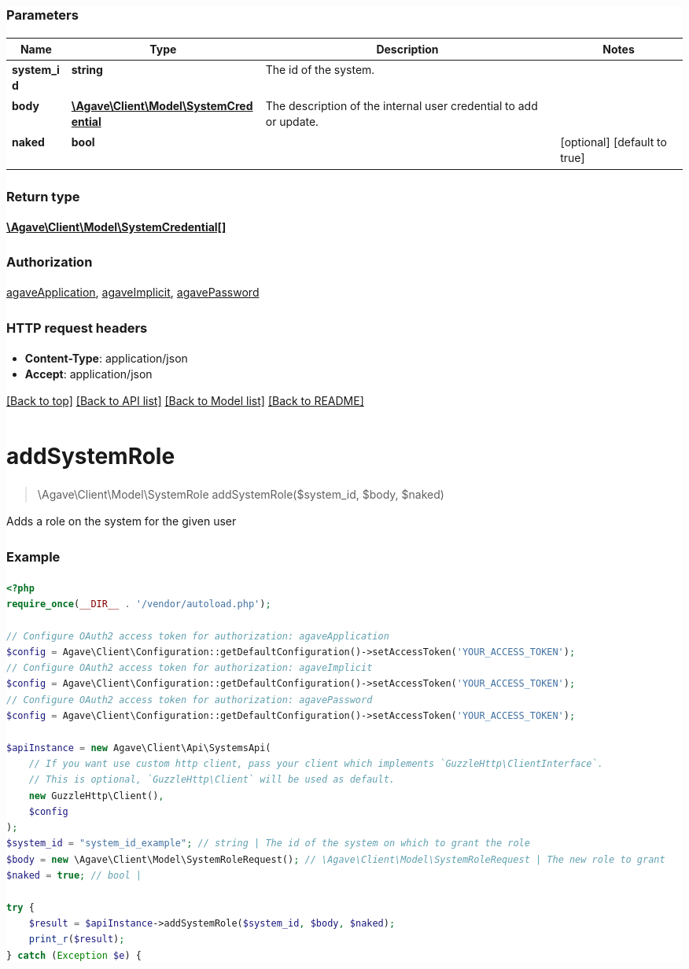 ### Parameters

Name | Type | Description  | Notes
------------- | ------------- | ------------- | -------------
 **system_id** | **string**| The id of the system. |
 **body** | [**\Agave\Client\Model\SystemCredential**](../Model/SystemCredential.md)| The description of the internal user credential to add or update. |
 **naked** | **bool**|  | [optional] [default to true]

### Return type

[**\Agave\Client\Model\SystemCredential[]**](../Model/SystemCredential.md)

### Authorization

[agaveApplication](../../README.md#agaveApplication), [agaveImplicit](../../README.md#agaveImplicit), [agavePassword](../../README.md#agavePassword)

### HTTP request headers

 - **Content-Type**: application/json
 - **Accept**: application/json

[[Back to top]](#) [[Back to API list]](../../README.md#documentation-for-api-endpoints) [[Back to Model list]](../../README.md#documentation-for-models) [[Back to README]](../../README.md)

# **addSystemRole**
> \Agave\Client\Model\SystemRole addSystemRole($system_id, $body, $naked)



Adds a role on the system for the given user

### Example
```php
<?php
require_once(__DIR__ . '/vendor/autoload.php');

// Configure OAuth2 access token for authorization: agaveApplication
$config = Agave\Client\Configuration::getDefaultConfiguration()->setAccessToken('YOUR_ACCESS_TOKEN');
// Configure OAuth2 access token for authorization: agaveImplicit
$config = Agave\Client\Configuration::getDefaultConfiguration()->setAccessToken('YOUR_ACCESS_TOKEN');
// Configure OAuth2 access token for authorization: agavePassword
$config = Agave\Client\Configuration::getDefaultConfiguration()->setAccessToken('YOUR_ACCESS_TOKEN');

$apiInstance = new Agave\Client\Api\SystemsApi(
    // If you want use custom http client, pass your client which implements `GuzzleHttp\ClientInterface`.
    // This is optional, `GuzzleHttp\Client` will be used as default.
    new GuzzleHttp\Client(),
    $config
);
$system_id = "system_id_example"; // string | The id of the system on which to grant the role
$body = new \Agave\Client\Model\SystemRoleRequest(); // \Agave\Client\Model\SystemRoleRequest | The new role to grant
$naked = true; // bool | 

try {
    $result = $apiInstance->addSystemRole($system_id, $body, $naked);
    print_r($result);
} catch (Exception $e) {
```